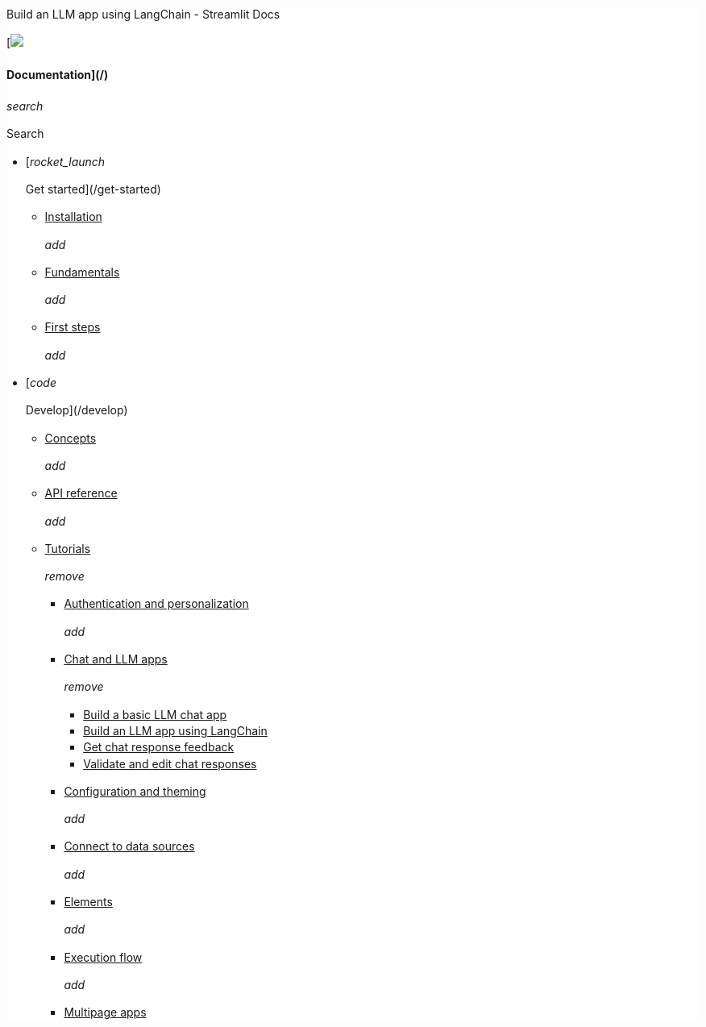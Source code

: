 ﻿Build an LLM app using LangChain - Streamlit Docs

[![](/logo.svg)

#### Documentation](/)

*search*

Search

* [*rocket\_launch*

  Get started](/get-started)
  + [Installation](/get-started/installation)

    *add*
  + [Fundamentals](/get-started/fundamentals)

    *add*
  + [First steps](/get-started/tutorials)

    *add*
* [*code*

  Develop](/develop)
  + [Concepts](/develop/concepts)

    *add*
  + [API reference](/develop/api-reference)

    *add*
  + [Tutorials](/develop/tutorials)

    *remove*

    - [Authentication and personalization](/develop/tutorials/authentication)

      *add*
    - [Chat and LLM apps](/develop/tutorials/chat-and-llm-apps)

      *remove*

      * [Build a basic LLM chat app](/develop/tutorials/chat-and-llm-apps/build-conversational-apps)
      * [Build an LLM app using LangChain](/develop/tutorials/chat-and-llm-apps/llm-quickstart)
      * [Get chat response feedback](/develop/tutorials/chat-and-llm-apps/chat-response-feedback)
      * [Validate and edit chat responses](/develop/tutorials/chat-and-llm-apps/validate-and-edit-chat-responses)
    - [Configuration and theming](/develop/tutorials/configuration-and-theming)

      *add*
    - [Connect to data sources](/develop/tutorials/databases)

      *add*
    - [Elements](/develop/tutorials/elements)

      *add*
    - [Execution flow](/develop/tutorials/execution-flow)

      *add*
    - [Multipage apps](/develop/tutorials/multipage)
